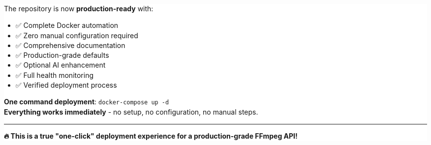 The repository is now **production-ready** with:
- ✅ Complete Docker automation
- ✅ Zero manual configuration required
- ✅ Comprehensive documentation
- ✅ Production-grade defaults
- ✅ Optional AI enhancement
- ✅ Full health monitoring
- ✅ Verified deployment process

**One command deployment**: `docker-compose up -d`  
**Everything works immediately** - no setup, no configuration, no manual steps.

---

**🔥 This is a true "one-click" deployment experience for a production-grade FFmpeg API!**
